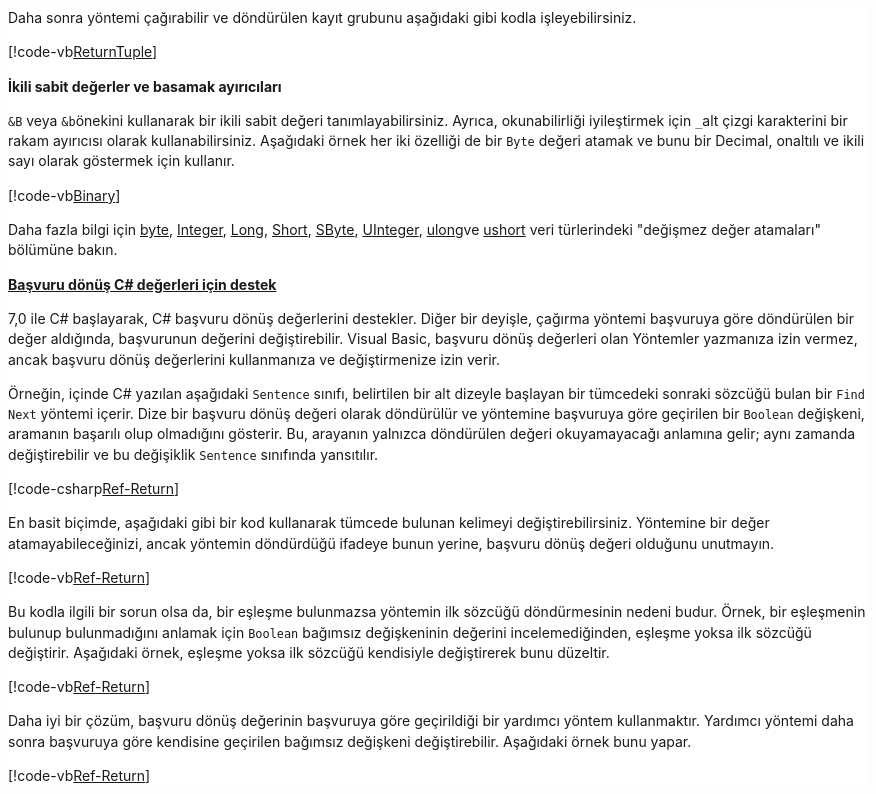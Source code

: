 Daha sonra yöntemi çağırabilir ve döndürülen kayıt grubunu aşağıdaki gibi kodla işleyebilirsiniz.

[!code-vb[ReturnTuple](../../../samples/snippets/visualbasic/programming-guide/language-features/data-types/tuple-returns.vb#3)]

**İkili sabit değerler ve basamak ayırıcıları**

`&B` veya `&b`önekini kullanarak bir ikili sabit değeri tanımlayabilirsiniz. Ayrıca, okunabilirliği iyileştirmek için `_`alt çizgi karakterini bir rakam ayırıcısı olarak kullanabilirsiniz. Aşağıdaki örnek her iki özelliği de bir `Byte` değeri atamak ve bunu bir Decimal, onaltılı ve ikili sayı olarak göstermek için kullanır.

[!code-vb[Binary](../../../samples/snippets/visualbasic/getting-started/bin-example.vb#1)]

Daha fazla bilgi için [byte](../language-reference/data-types/byte-data-type.md#literal-assignments), [Integer](../language-reference/data-types/integer-data-type.md#literal-assignments), [Long](../language-reference/data-types/long-data-type.md#literal-assignments), [Short](../language-reference/data-types/short-data-type.md#literal-assignments), [SByte](../language-reference/data-types/sbyte-data-type.md#literal-assignments), [UInteger](../language-reference/data-types/uinteger-data-type.md#literal-assignments), [ulong](../language-reference/data-types/ulong-data-type.md#literal-assignments)ve [ushort](../language-reference/data-types/ushort-data-type.md#literal-assignments) veri türlerindeki "değişmez değer atamaları" bölümüne bakın.

[**Başvuru dönüş C# değerleri için destek**](../programming-guide/language-features/procedures/ref-return-values.md)

7,0 ile C# başlayarak, C# başvuru dönüş değerlerini destekler. Diğer bir deyişle, çağırma yöntemi başvuruya göre döndürülen bir değer aldığında, başvurunun değerini değiştirebilir. Visual Basic, başvuru dönüş değerleri olan Yöntemler yazmanıza izin vermez, ancak başvuru dönüş değerlerini kullanmanıza ve değiştirmenize izin verir.

Örneğin, içinde C# yazılan aşağıdaki `Sentence` sınıfı, belirtilen bir alt dizeyle başlayan bir tümcedeki sonraki sözcüğü bulan bir `FindNext` yöntemi içerir. Dize bir başvuru dönüş değeri olarak döndürülür ve yöntemine başvuruya göre geçirilen bir `Boolean` değişkeni, aramanın başarılı olup olmadığını gösterir. Bu, arayanın yalnızca döndürülen değeri okuyamayacağı anlamına gelir; aynı zamanda değiştirebilir ve bu değişiklik `Sentence` sınıfında yansıtılır.

[!code-csharp[Ref-Return](../../../samples/snippets/visualbasic/getting-started/ref-returns.cs)]

En basit biçimde, aşağıdaki gibi bir kod kullanarak tümcede bulunan kelimeyi değiştirebilirsiniz. Yöntemine bir değer atamayabileceğinizi, ancak yöntemin döndürdüğü ifadeye bunun yerine, başvuru dönüş değeri olduğunu unutmayın.

[!code-vb[Ref-Return](../../../samples/snippets/visualbasic/getting-started/ref-return.vb#1)]

Bu kodla ilgili bir sorun olsa da, bir eşleşme bulunmazsa yöntemin ilk sözcüğü döndürmesinin nedeni budur. Örnek, bir eşleşmenin bulunup bulunmadığını anlamak için `Boolean` bağımsız değişkeninin değerini incelemediğinden, eşleşme yoksa ilk sözcüğü değiştirir. Aşağıdaki örnek, eşleşme yoksa ilk sözcüğü kendisiyle değiştirerek bunu düzeltir.

[!code-vb[Ref-Return](../../../samples/snippets/visualbasic/getting-started/ref-return.vb#2)]

Daha iyi bir çözüm, başvuru dönüş değerinin başvuruya göre geçirildiği bir yardımcı yöntem kullanmaktır. Yardımcı yöntemi daha sonra başvuruya göre kendisine geçirilen bağımsız değişkeni değiştirebilir. Aşağıdaki örnek bunu yapar.

[!code-vb[Ref-Return](../../../samples/snippets/visualbasic/getting-started/ref-return-helper.vb#1)]
